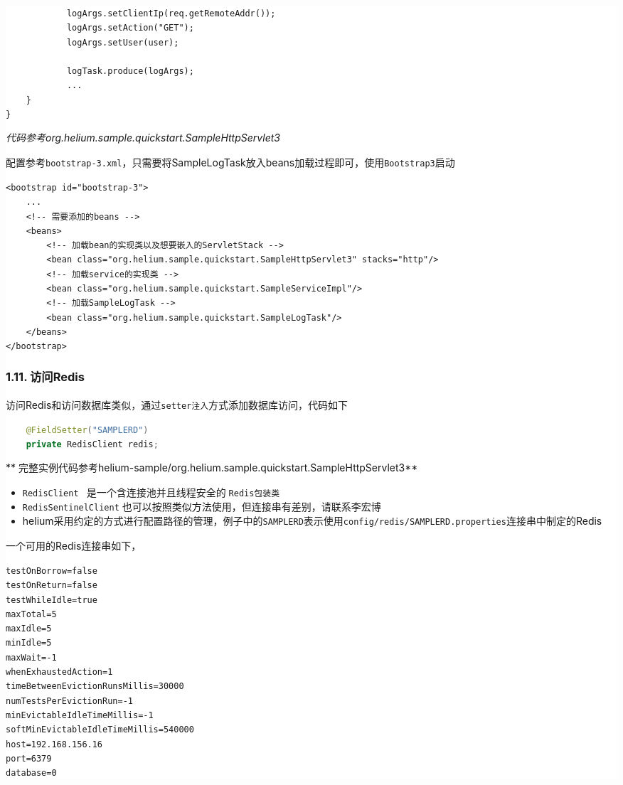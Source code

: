 ```
			logArgs.setClientIp(req.getRemoteAddr());
			logArgs.setAction("GET");
			logArgs.setUser(user);
			
			logTask.produce(logArgs);
			...
	}
}
```
*代码参考org.helium.sample.quickstart.SampleHttpServlet3*

配置参考`bootstrap-3.xml`，只需要将SampleLogTask放入beans加载过程即可，使用`Bootstrap3`启动

```
<bootstrap id="bootstrap-3">
	...
    <!-- 需要添加的beans -->
    <beans>
        <!-- 加载bean的实现类以及想要嵌入的ServletStack -->
        <bean class="org.helium.sample.quickstart.SampleHttpServlet3" stacks="http"/>
        <!-- 加载service的实现类 -->
        <bean class="org.helium.sample.quickstart.SampleServiceImpl"/>
        <!-- 加载SampleLogTask -->
        <bean class="org.helium.sample.quickstart.SampleLogTask"/>
    </beans>
</bootstrap>
```

### 1.11. 访问Redis

访问Redis和访问数据库类似，通过`setter注入`方式添加数据库访问，代码如下

```java
	@FieldSetter("SAMPLERD")
	private RedisClient redis;
```

** 完整实例代码参考helium-sample/org.helium.sample.quickstart.SampleHttpServlet3**

- `RedisClient ` 是一个含连接池并且线程安全的 `Redis包装类`
- `RedisSentinelClient` 也可以按照类似方法使用，但连接串有差别，请联系李宏博   
- helium采用约定的方式进行配置路径的管理，例子中的`SAMPLERD`表示使用`config/redis/SAMPLERD.properties`连接串中制定的Redis

一个可用的Redis连接串如下，

```
testOnBorrow=false
testOnReturn=false
testWhileIdle=true
maxTotal=5
maxIdle=5
minIdle=5
maxWait=-1
whenExhaustedAction=1
timeBetweenEvictionRunsMillis=30000
numTestsPerEvictionRun=-1
minEvictableIdleTimeMillis=-1
softMinEvictableIdleTimeMillis=540000
host=192.168.156.16
port=6379
database=0
```

